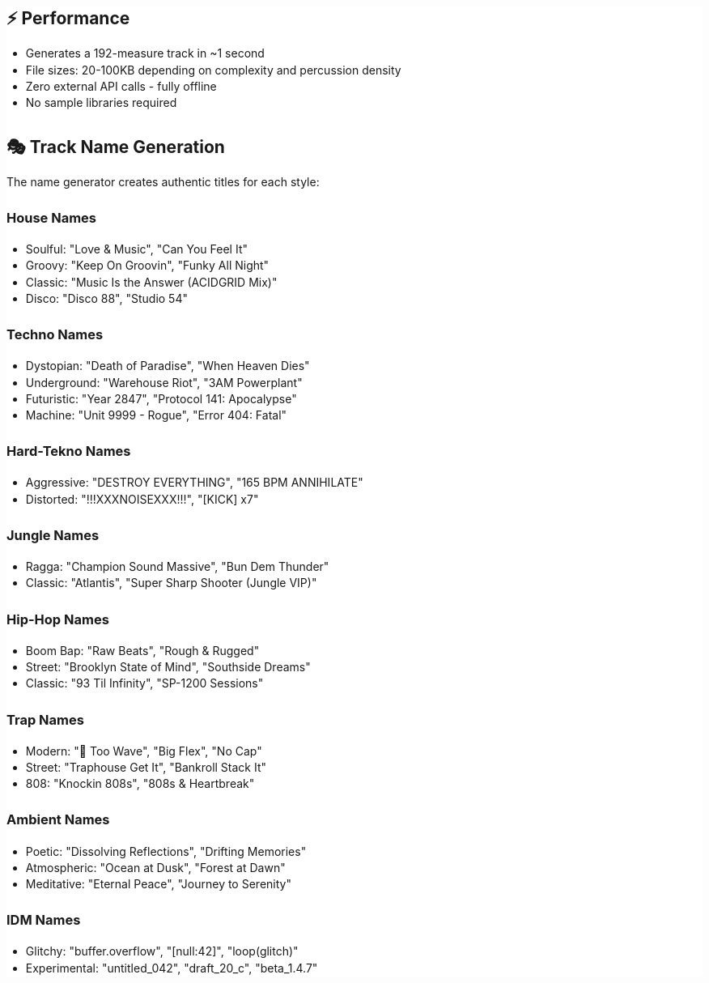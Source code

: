 ## ⚡ Performance

- Generates a 192-measure track in ~1 second
- File sizes: 20-100KB depending on complexity and percussion density
- Zero external API calls - fully offline
- No sample libraries required

## 🎭 Track Name Generation

The name generator creates authentic titles for each style:

### House Names
- Soulful: "Love & Music", "Can You Feel It"
- Groovy: "Keep On Groovin", "Funky All Night"
- Classic: "Music Is the Answer (ACIDGRID Mix)"
- Disco: "Disco 88", "Studio 54"

### Techno Names
- Dystopian: "Death of Paradise", "When Heaven Dies"
- Underground: "Warehouse Riot", "3AM Powerplant"
- Futuristic: "Year 2847", "Protocol 141: Apocalypse"
- Machine: "Unit 9999 - Rogue", "Error 404: Fatal"

### Hard-Tekno Names
- Aggressive: "DESTROY EVERYTHING", "165 BPM ANNIHILATE"
- Distorted: "!!!XXXNOISEXXX!!!", "[KICK] x7"

### Jungle Names
- Ragga: "Champion Sound Massive", "Bun Dem Thunder"
- Classic: "Atlantis", "Super Sharp Shooter (Jungle VIP)"

### Hip-Hop Names
- Boom Bap: "Raw Beats", "Rough & Rugged"
- Street: "Brooklyn State of Mind", "Southside Dreams"
- Classic: "93 Til Infinity", "SP-1200 Sessions"

### Trap Names
- Modern: "💎 Too Wave", "Big Flex", "No Cap"
- Street: "Traphouse Get It", "Bankroll Stack It"
- 808: "Knockin 808s", "808s & Heartbreak"

### Ambient Names
- Poetic: "Dissolving Reflections", "Drifting Memories"
- Atmospheric: "Ocean at Dusk", "Forest at Dawn"
- Meditative: "Eternal Peace", "Journey to Serenity"

### IDM Names
- Glitchy: "buffer.overflow", "[null:42]", "loop(glitch)"
- Experimental: "untitled_042", "draft_20_c", "beta_1.4.7"
